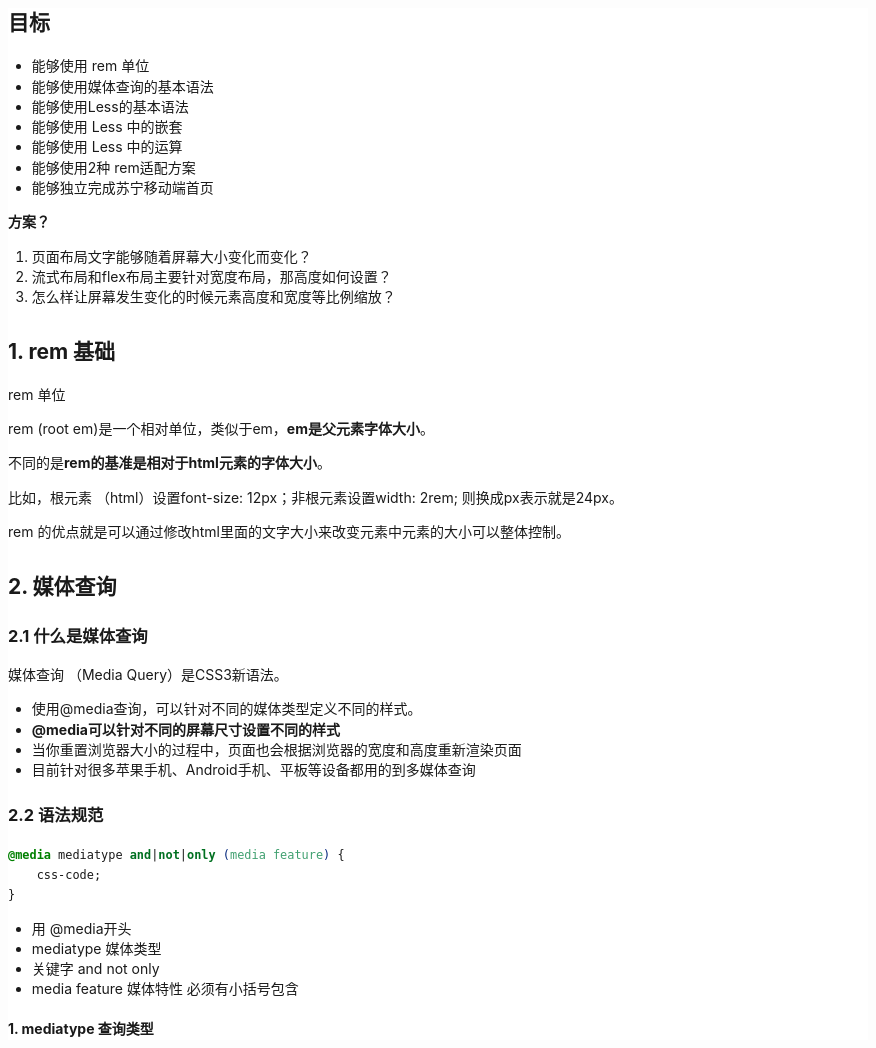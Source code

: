 ## 目标

- 能够使用 rem 单位
- 能够使用媒体查询的基本语法
- 能够使用Less的基本语法
- 能够使用 Less 中的嵌套
- 能够使用 Less 中的运算
- 能够使用2种 rem适配方案
- 能够独立完成苏宁移动端首页

**方案？**

1. 页面布局文字能够随着屏幕大小变化而变化？
2. 流式布局和flex布局主要针对宽度布局，那高度如何设置？
3. 怎么样让屏幕发生变化的时候元素高度和宽度等比例缩放？

## 1. rem 基础

rem 单位

rem (root em)是一个相对单位，类似于em，**em是父元素字体大小**。

不同的是**rem的基准是相对于html元素的字体大小**。

比如，根元素 （html）设置font-size: 12px；非根元素设置width: 2rem; 则换成px表示就是24px。

rem 的优点就是可以通过修改html里面的文字大小来改变元素中元素的大小可以整体控制。

## 2. 媒体查询

### 2.1 什么是媒体查询

媒体查询 （Media Query）是CSS3新语法。

- 使用@media查询，可以针对不同的媒体类型定义不同的样式。
- **@media可以针对不同的屏幕尺寸设置不同的样式**
- 当你重置浏览器大小的过程中，页面也会根据浏览器的宽度和高度重新渲染页面
- 目前针对很多苹果手机、Android手机、平板等设备都用的到多媒体查询

### 2.2 语法规范

```CSS
@media mediatype and|not|only (media feature) {
	css-code;
}
```

- 用 @media开头
- mediatype 媒体类型
- 关键字 and not only
- media feature 媒体特性 必须有小括号包含

#### 1. mediatype 查询类型
